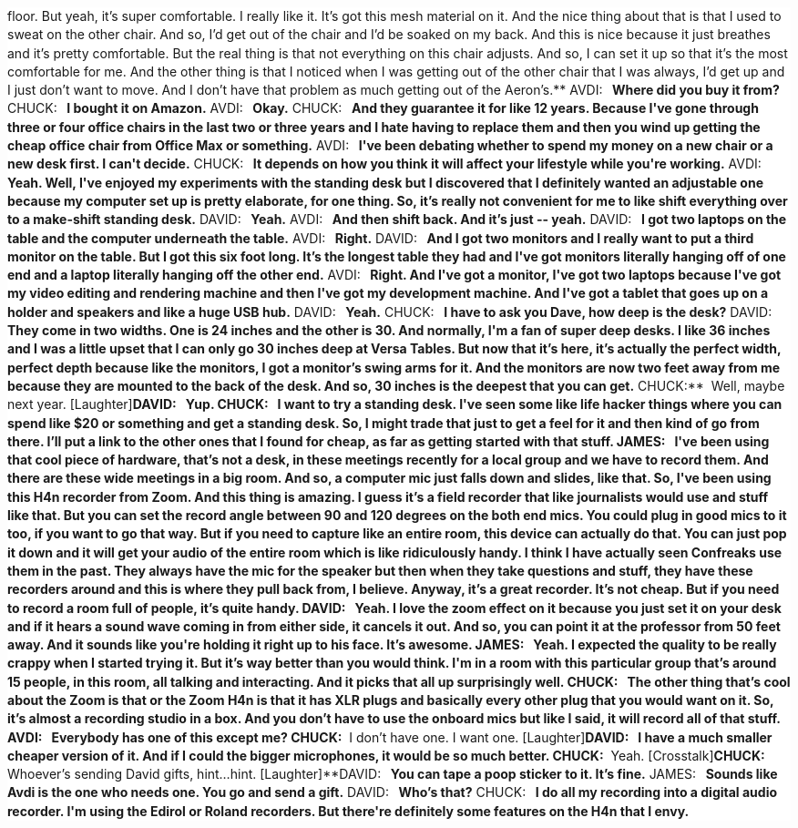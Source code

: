 floor. But yeah, it’s super comfortable. I really like it. It’s got this mesh material on it. And the nice thing about that is that I used to sweat on the other chair. And so, I’d get out of the chair and I’d be soaked on my back. And this is nice because it just breathes and it’s pretty comfortable. But the real thing is that not everything on this chair adjusts. And so, I can set it up so that it’s the most comfortable for me. And the other thing is that I noticed when I was getting out of the other chair that I was always, I’d get up and I just don’t want to move. And I don’t have that problem as much getting out of the Aeron’s.** AVDI: **&nbsp; Where did you buy it from?** CHUCK: **&nbsp; I bought it on Amazon.** AVDI: **&nbsp; Okay.** CHUCK: **&nbsp; And they guarantee it for like 12 years. Because I've gone through three or four office chairs in the last two or three years and I hate having to replace them and then you wind up getting the cheap office chair from Office Max or something.** AVDI: **&nbsp; I've been debating whether to spend my money on a new chair or a new desk first. I can't decide.** CHUCK: **&nbsp; It depends on how you think it will affect your lifestyle while you're working.** AVDI: **&nbsp; Yeah. Well, I've enjoyed my experiments with the standing desk but I discovered that I definitely wanted an adjustable one because my computer set up is pretty elaborate, for one thing. So, it’s really not convenient for me to like shift everything over to a make-shift standing desk.** DAVID: **&nbsp; Yeah.** AVDI: **&nbsp; And then shift back. And it’s just -- yeah.** DAVID: **&nbsp; I got two laptops on the table and the computer underneath the table.** AVDI: **&nbsp; Right.** DAVID: **&nbsp; And I got two monitors and I really want to put a third monitor on the table. But I got this six foot long. It’s the longest table they had and I've got monitors literally hanging off of one end and a laptop literally hanging off the other end.** AVDI: **&nbsp; Right. And I've got a monitor, I've got two laptops because I've got my video editing and rendering machine and then I've got my development machine. And I've got a tablet that goes up on a holder and speakers and like a huge USB hub.** DAVID: **&nbsp; Yeah.** CHUCK: **&nbsp; I have to ask you Dave, how deep is the desk?** DAVID: **&nbsp; They come in two widths. One is 24 inches and the other is 30. And normally, I'm a fan of super deep desks. I like 36 inches and I was a little upset that I can only go 30 inches deep at Versa Tables. But now that it’s here, it’s actually the perfect width, perfect depth because like the monitors, I got a monitor’s swing arms for it. And the monitors are now two feet away from me because they are mounted to the back of the desk. And so, 30 inches is the deepest that you can get.** CHUCK:**&nbsp; Well, maybe next year. [Laughter]**DAVID: **&nbsp; Yup.** CHUCK: **&nbsp; I want to try a standing desk. I've seen some like life hacker things where you can spend like $20 or something and get a standing desk. So, I might trade that just to get a feel for it and then kind of go from there. I’ll put a link to the other ones that I found for cheap, as far as getting started with that stuff.** JAMES: **&nbsp; I've been using that cool piece of hardware, that’s not a desk, in these meetings recently for a local group and we have to record them. And there are these wide meetings in a big room. And so, a computer mic just falls down and slides, like that. So, I've been using this H4n recorder from Zoom. And this thing is amazing. I guess it’s a field recorder that like journalists would use and stuff like that. But you can set the record angle between 90 and 120 degrees on the both end mics. You could plug in good mics to it too, if you want to go that way. But if you need to capture like an entire room, this device can actually do that. You can just pop it down and it will get your audio of the entire room which is like ridiculously handy. I think I have actually seen Confreaks use them in the past. They always have the mic for the speaker but then when they take questions and stuff, they have these recorders around and this is where they pull back from, I believe. Anyway, it’s a great recorder. It’s not cheap. But if you need to record a room full of people, it’s quite handy.** DAVID: **&nbsp; Yeah. I love the zoom effect on it because you just set it on your desk and if it hears a sound wave coming in from either side, it cancels it out. And so, you can point it at the professor from 50 feet away. And it sounds like you're holding it right up to his face. It’s awesome.** JAMES: **&nbsp; Yeah. I expected the quality to be really crappy when I started trying it. But it’s way better than you would think. I'm in a room with this particular group that’s around 15 people, in this room, all talking and interacting. And it picks that all up surprisingly well.** CHUCK: **&nbsp; The other thing that’s cool about the Zoom is that or the Zoom H4n is that it has XLR plugs and basically every other plug that you would want on it. So, it’s almost a recording studio in a box. And you don’t have to use the onboard mics but like I said, it will record all of that stuff.** AVDI: **&nbsp; Everybody has one of this except me?** CHUCK:**&nbsp; I don’t have one. I want one. [Laughter]**DAVID: **&nbsp; I have a much smaller cheaper version of it. And if I could the bigger microphones, it would be so much better.** CHUCK:**&nbsp; Yeah. [Crosstalk]**CHUCK:**&nbsp; Whoever’s sending David gifts, hint…hint. [Laughter]**DAVID: **&nbsp; You can tape a poop sticker to it. It’s fine.** JAMES: **&nbsp; Sounds like Avdi is the one who needs one. You go and send a gift.** DAVID: **&nbsp; Who’s that?** CHUCK: **&nbsp; I do all my recording into a digital audio recorder. I'm using the Edirol or Roland recorders. But there're definitely some features on the H4n that I envy.**